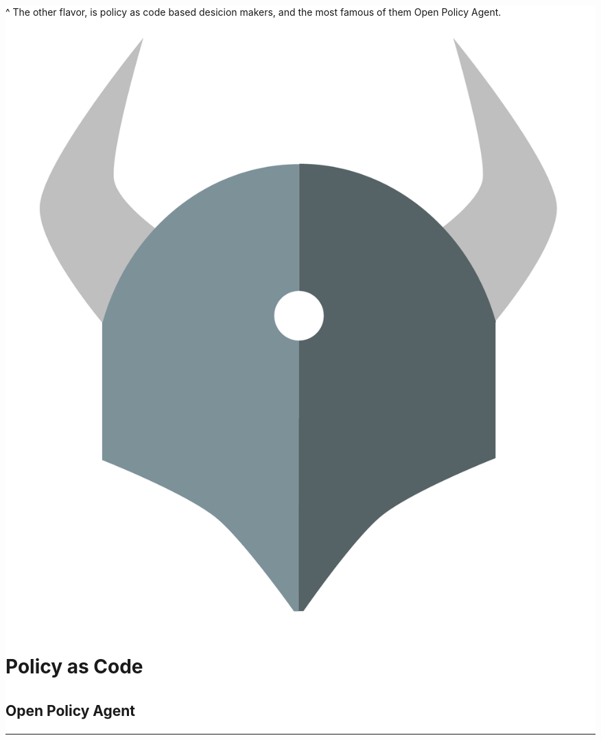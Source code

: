
^ The other flavor, is policy as code based desicion makers, and the most famous of them Open Policy Agent.

![fit inline](opa_logo.png)
# Policy as Code
## Open Policy Agent

---